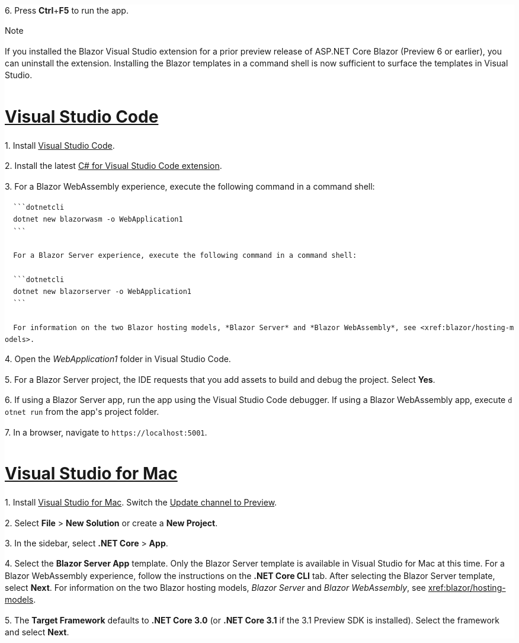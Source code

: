    6\. Press **Ctrl**+**F5** to run the app.

   > [!NOTE]
   > If you installed the Blazor Visual Studio extension for a prior preview release of ASP.NET Core Blazor (Preview 6 or earlier), you can uninstall the extension. Installing the Blazor templates in a command shell is now sufficient to surface the templates in Visual Studio.

   # [Visual Studio Code](#tab/visual-studio-code)

   1\. Install [Visual Studio Code](https://code.visualstudio.com/).

   2\. Install the latest [C# for Visual Studio Code extension](https://marketplace.visualstudio.com/items?itemName=ms-vscode.csharp).

   3\. For a Blazor WebAssembly experience, execute the following command in a command shell:

      ```dotnetcli
      dotnet new blazorwasm -o WebApplication1
      ```

      For a Blazor Server experience, execute the following command in a command shell:

      ```dotnetcli
      dotnet new blazorserver -o WebApplication1
      ```

      For information on the two Blazor hosting models, *Blazor Server* and *Blazor WebAssembly*, see <xref:blazor/hosting-models>.

   4\. Open the *WebApplication1* folder in Visual Studio Code.

   5\. For a Blazor Server project, the IDE requests that you add assets to build and debug the project. Select **Yes**.

   6\. If using a Blazor Server app, run the app using the Visual Studio Code debugger. If using a Blazor WebAssembly app, execute `dotnet run` from the app's project folder.

   7\. In a browser, navigate to `https://localhost:5001`.

   # [Visual Studio for Mac](#tab/visual-studio-mac)

   1\. Install [Visual Studio for Mac](https://visualstudio.microsoft.com/vs/mac/). Switch the [Update channel to Preview](/visualstudio/mac/install-preview).

   2\. Select **File** > **New Solution** or create a **New Project**.

   3\. In the sidebar, select **.NET Core** > **App**.

   4\. Select the **Blazor Server App** template. Only the Blazor Server template is available in Visual Studio for Mac at this time. For a Blazor WebAssembly experience, follow the instructions on the **.NET Core CLI** tab. After selecting the Blazor Server template, select **Next**. For information on the two Blazor hosting models, *Blazor Server* and *Blazor WebAssembly*, see <xref:blazor/hosting-models>.

   

   5\. The **Target Framework** defaults to **.NET Core 3.0** (or **.NET Core 3.1** if the 3.1 Preview SDK is installed). Select the framework and select **Next**.
